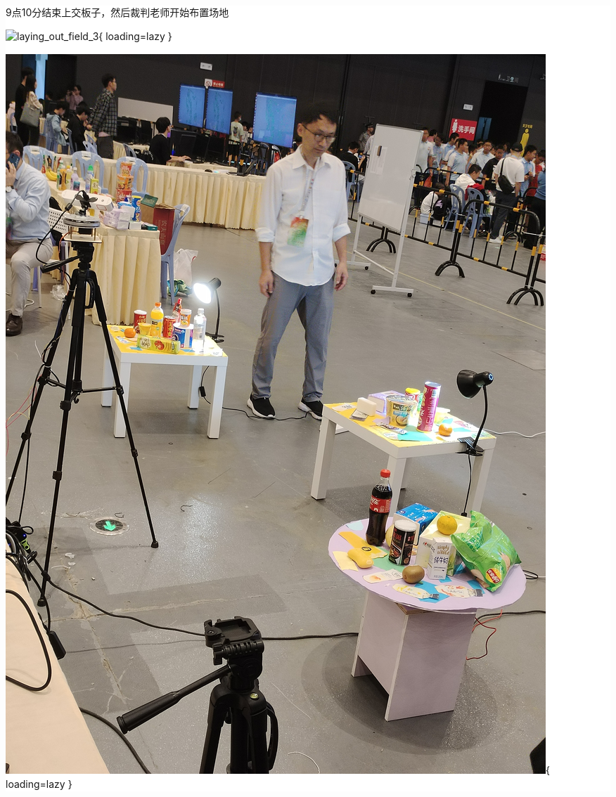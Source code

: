 9点10分结束上交板子，然后裁判老师开始布置场地

![laying_out_field_3](../images/laying_out_field_3.jpg){ loading=lazy }

![laying_out_field_4](../images/laying_out_field_4.jpg){ loading=lazy }
